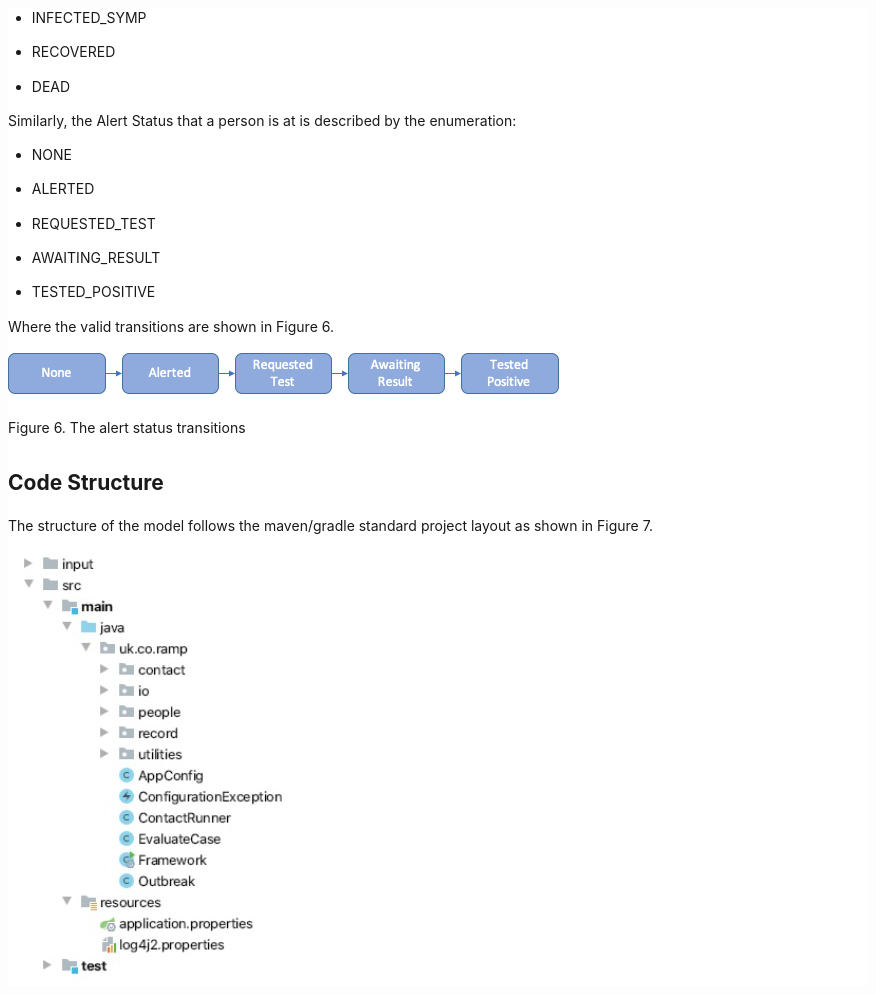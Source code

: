   - INFECTED\_SYMP

  - RECOVERED

  - DEAD

Similarly, the Alert Status that a person is at is described by the
enumeration:

  - NONE

  - ALERTED

  - REQUESTED\_TEST

  - AWAITING\_RESULT

  - TESTED\_POSITIVE

Where the valid transitions are shown in Figure 6.

![](image6.png)

Figure 6. The alert status transitions

## Code Structure

The structure of the model follows the maven/gradle standard project
layout as shown in Figure 7.

![](image7.png)
